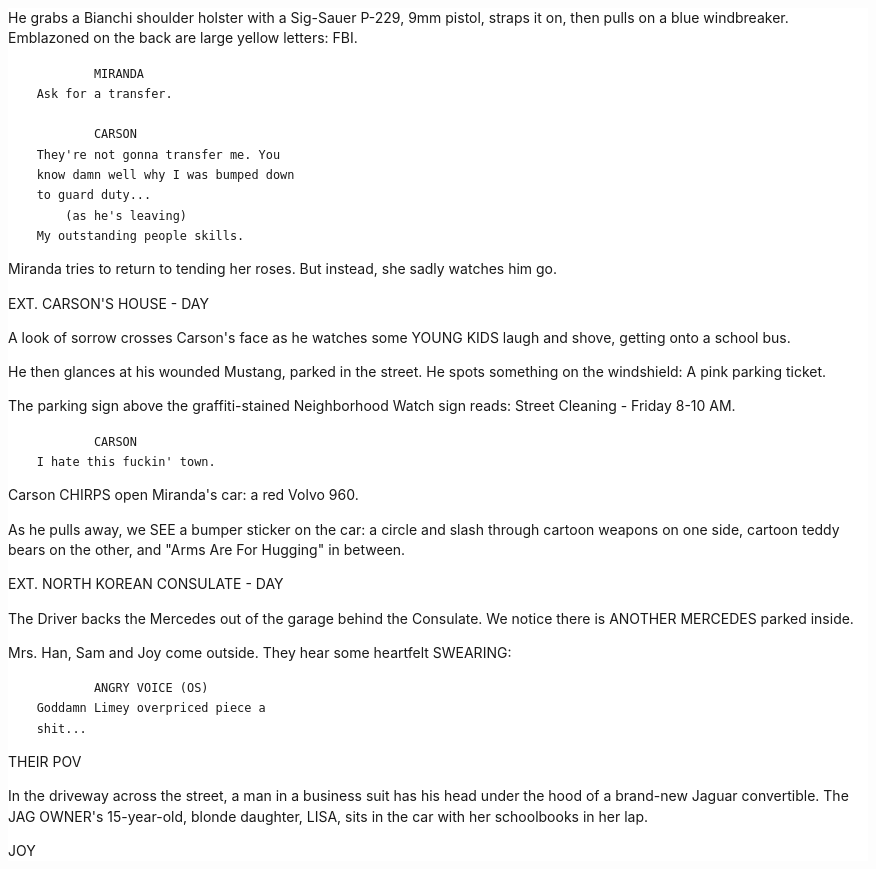 He grabs a Bianchi shoulder holster with a Sig-Sauer P-229,
9mm pistol, straps it on, then pulls on a blue windbreaker.
Emblazoned on the back are large yellow letters: FBI.

				MIRANDA
		Ask for a transfer.

				CARSON
		They're not gonna transfer me. You
		know damn well why I was bumped down
		to guard duty...
			(as he's leaving)
		My outstanding people skills.

Miranda tries to return to tending her roses. But instead, she
sadly watches him go.



EXT.  CARSON'S HOUSE - DAY

A look of sorrow crosses Carson's face as he watches some
YOUNG KIDS laugh and shove, getting onto a school bus.

He then glances at his wounded Mustang, parked in the street.
He spots something on the windshield: A pink parking ticket.

The parking sign above the graffiti-stained Neighborhood Watch
sign reads: Street Cleaning - Friday 8-10 AM.

				CARSON
		I hate this fuckin' town.

Carson CHIRPS open Miranda's car: a red Volvo 960.

As he pulls away, we SEE a bumper sticker on the car: a circle
and slash through cartoon weapons on one side, cartoon teddy
bears on the other, and "Arms Are For Hugging" in between.

EXT.  NORTH KOREAN CONSULATE - DAY

The Driver backs the Mercedes out of the garage behind the
Consulate. We notice there is ANOTHER MERCEDES parked inside.

Mrs. Han, Sam and Joy come outside. They hear some heartfelt
SWEARING:

				ANGRY VOICE (OS)
		Goddamn Limey overpriced piece a
		shit...

THEIR POV

In the driveway across the street, a man in a business suit
has his head under the hood of a brand-new Jaguar convertible.
The JAG OWNER's 15-year-old, blonde daughter, LISA, sits in
the car with her schoolbooks in her lap.

JOY

